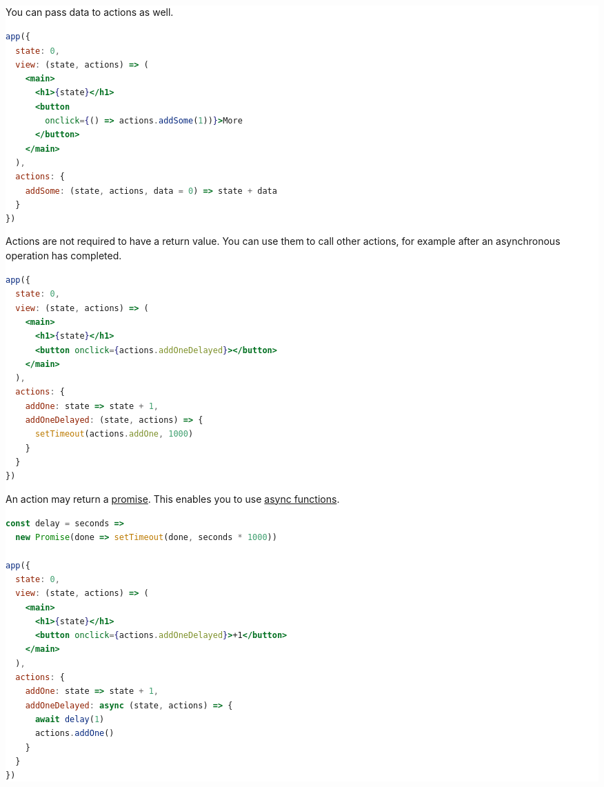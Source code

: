 You can pass data to actions as well.

```jsx
app({
  state: 0,
  view: (state, actions) => (
    <main>
      <h1>{state}</h1>
      <button
        onclick={() => actions.addSome(1))}>More
      </button>
    </main>
  ),
  actions: {
    addSome: (state, actions, data = 0) => state + data
  }
})
```

Actions are not required to have a return value. You can use them to call other actions, for example after an asynchronous operation has completed.

```jsx
app({
  state: 0,
  view: (state, actions) => (
    <main>
      <h1>{state}</h1>
      <button onclick={actions.addOneDelayed}></button>
    </main>
  ),
  actions: {
    addOne: state => state + 1,
    addOneDelayed: (state, actions) => {
      setTimeout(actions.addOne, 1000)
    }
  }
})
```

An action may return a [promise](https://developer.mozilla.org/en-US/docs/Web/JavaScript/Reference/Global_Objects/Promise). This enables you to use [async functions](https://developer.mozilla.org/en-US/docs/Web/JavaScript/Reference/Statements/async_function).

```jsx
const delay = seconds =>
  new Promise(done => setTimeout(done, seconds * 1000))

app({
  state: 0,
  view: (state, actions) => (
    <main>
      <h1>{state}</h1>
      <button onclick={actions.addOneDelayed}>+1</button>
    </main>
  ),
  actions: {
    addOne: state => state + 1,
    addOneDelayed: async (state, actions) => {
      await delay(1)
      actions.addOne()
    }
  }
})
```
